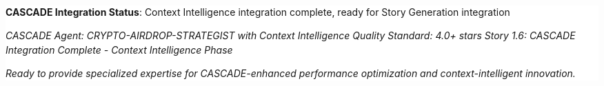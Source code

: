 
**CASCADE Integration Status**: Context Intelligence integration complete, ready for Story Generation integration

*CASCADE Agent: CRYPTO-AIRDROP-STRATEGIST with Context Intelligence*
*Quality Standard: 4.0+ stars*
*Story 1.6: CASCADE Integration Complete - Context Intelligence Phase*

_Ready to provide specialized expertise for CASCADE-enhanced performance optimization and context-intelligent innovation._
